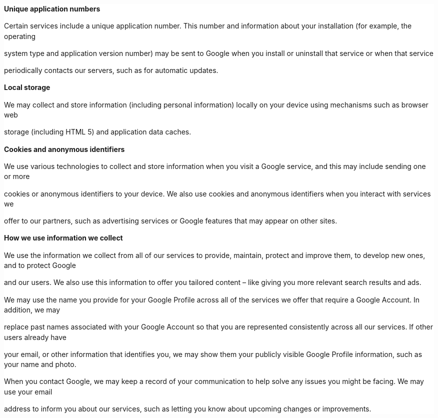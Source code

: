 
**Unique application numbers**


Certain services include a unique application number. This number and information about your installation (for example, the operating


system type and application version number) may be sent to Google when you install or uninstall that service or when that service


periodically contacts our servers, such as for automatic updates.


**Local storage**


We may collect and store information (including personal information) locally on your device using mechanisms such as browser web


storage (including HTML 5) and application data caches.


**Cookies and anonymous identifiers**


We use various technologies to collect and store information when you visit a Google service, and this may include sending one or more


cookies or anonymous identifiers to your device. We also use cookies and anonymous identifiers when you interact with services we


offer to our partners, such as advertising services or Google features that may appear on other sites.


**How we use information we collect**


We use the information we collect from all of our services to provide, maintain, protect and improve them, to develop new ones, and to protect Google


and our users. We also use this information to offer you tailored content – like giving you more relevant search results and ads.


We may use the name you provide for your Google Profile across all of the services we offer that require a Google Account. In addition, we may


replace past names associated with your Google Account so that you are represented consistently across all our services. If other users already have


your email, or other information that identifies you, we may show them your publicly visible Google Profile information, such as your name and photo.


When you contact Google, we may keep a record of your communication to help solve any issues you might be facing. We may use your email


address to inform you about our services, such as letting you know about upcoming changes or improvements.
